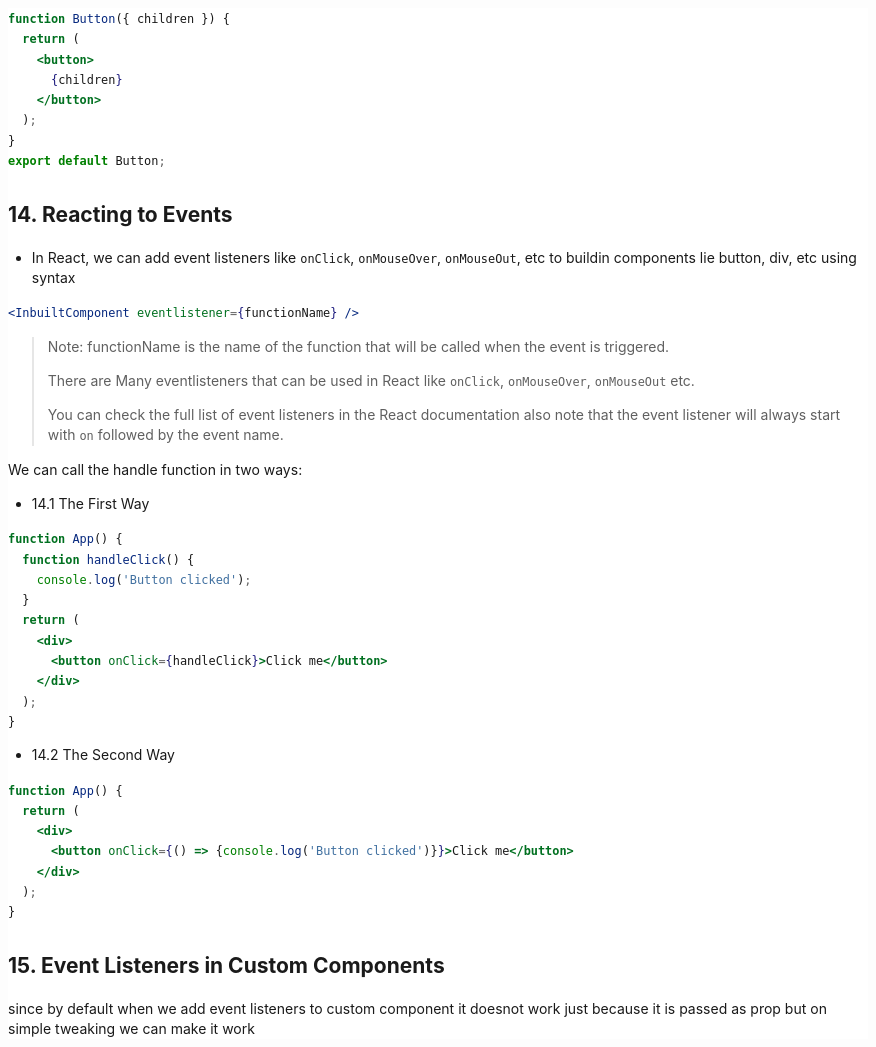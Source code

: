 ```jsx 
function Button({ children }) {
  return (
    <button>
      {children}
    </button>
  );
}
export default Button;
```

## 14. Reacting to Events
- In React, we can add event listeners like `onClick`, `onMouseOver`, `onMouseOut`, etc to buildin components lie button, div, etc using syntax 
```jsx
<InbuiltComponent eventlistener={functionName} />
```
> Note: functionName is the name of the function that will be called when the event is triggered.
>
> There are Many eventlisteners that can be used in React like `onClick`, `onMouseOver`, `onMouseOut` etc. 
>
>You can check the full list of event listeners in the React documentation also note that the event listener will always start with `on` followed by the event name.

We can call the handle function in two ways:

- 14.1  The First Way
```jsx
function App() {
  function handleClick() {
    console.log('Button clicked');
  }
  return (
    <div>
      <button onClick={handleClick}>Click me</button>
    </div>
  );
}
```

- 14.2 The Second Way
```jsx
function App() {
  return (
    <div>
      <button onClick={() => {console.log('Button clicked')}}>Click me</button>
    </div>
  );
}
```

## 15. Event Listeners in Custom Components
since by default when we add event listeners to custom component it doesnot work just because it is passed as prop but on simple tweaking we can make it work
